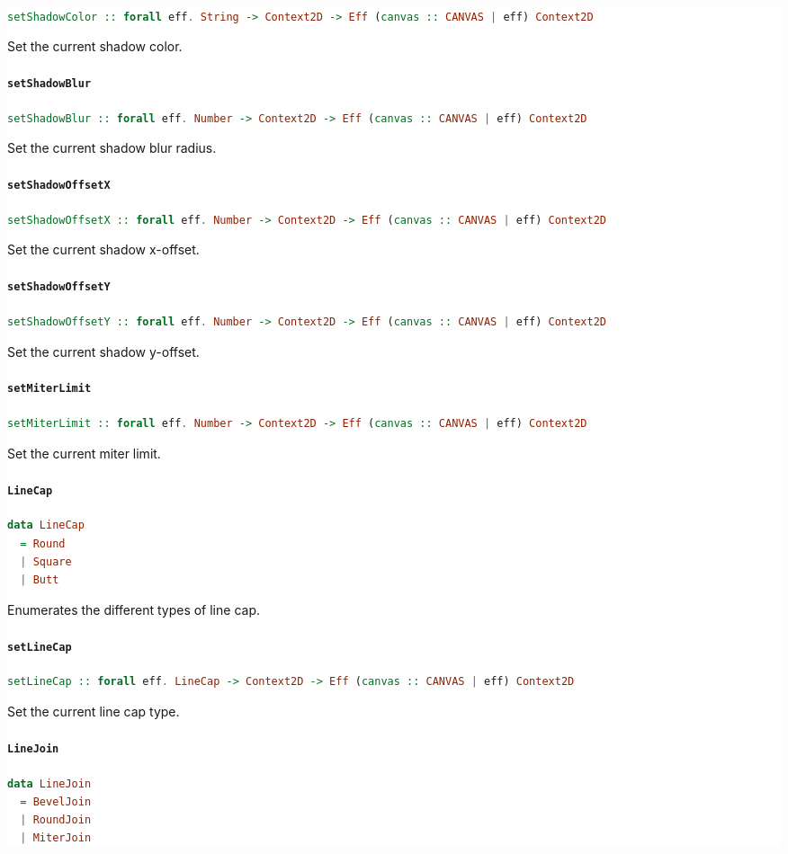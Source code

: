 ``` purescript
setShadowColor :: forall eff. String -> Context2D -> Eff (canvas :: CANVAS | eff) Context2D
```

Set the current shadow color.

#### `setShadowBlur`

``` purescript
setShadowBlur :: forall eff. Number -> Context2D -> Eff (canvas :: CANVAS | eff) Context2D
```

Set the current shadow blur radius.

#### `setShadowOffsetX`

``` purescript
setShadowOffsetX :: forall eff. Number -> Context2D -> Eff (canvas :: CANVAS | eff) Context2D
```

Set the current shadow x-offset.

#### `setShadowOffsetY`

``` purescript
setShadowOffsetY :: forall eff. Number -> Context2D -> Eff (canvas :: CANVAS | eff) Context2D
```

Set the current shadow y-offset.

#### `setMiterLimit`

``` purescript
setMiterLimit :: forall eff. Number -> Context2D -> Eff (canvas :: CANVAS | eff) Context2D
```

Set the current miter limit.

#### `LineCap`

``` purescript
data LineCap
  = Round
  | Square
  | Butt
```

Enumerates the different types of line cap.

#### `setLineCap`

``` purescript
setLineCap :: forall eff. LineCap -> Context2D -> Eff (canvas :: CANVAS | eff) Context2D
```

Set the current line cap type.

#### `LineJoin`

``` purescript
data LineJoin
  = BevelJoin
  | RoundJoin
  | MiterJoin
```
